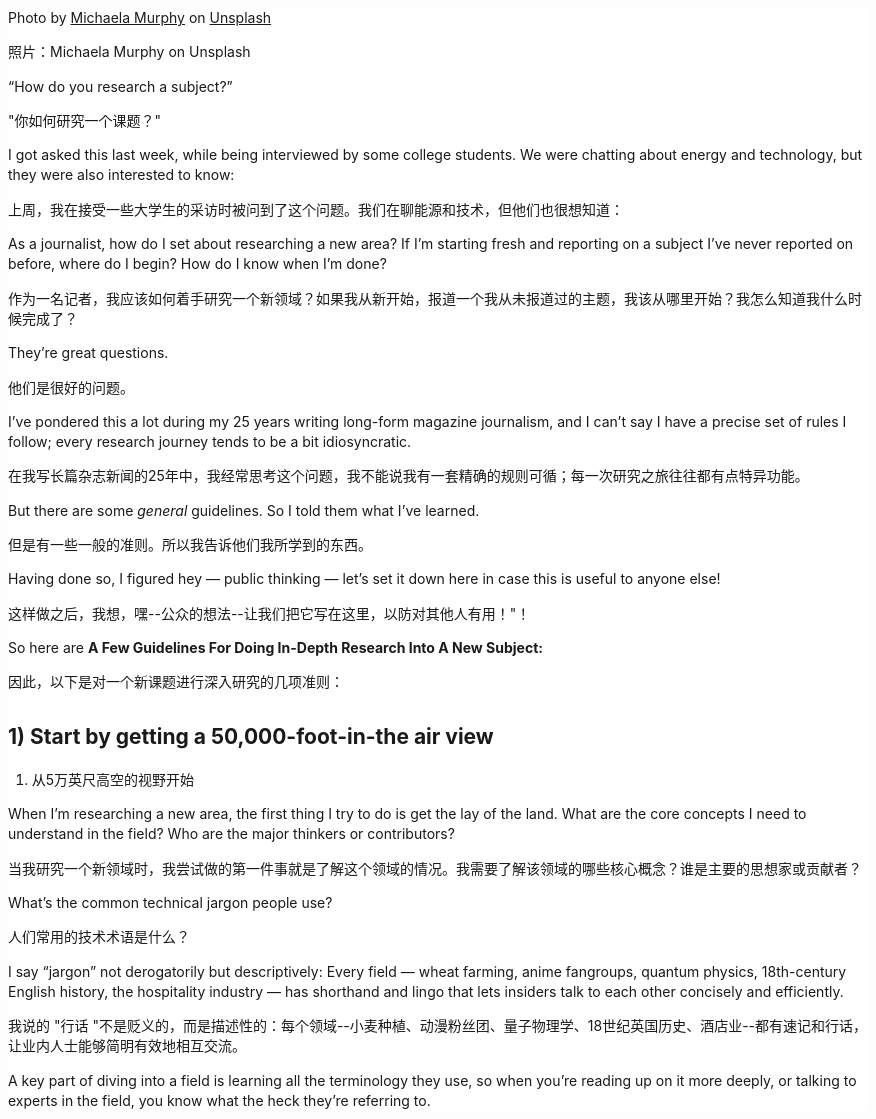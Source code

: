 Photo by [Michaela Murphy](https://unsplash.com/de/@micmurph12?utm_source=medium&utm_medium=referral) on [Unsplash](https://unsplash.com/?utm_source=medium&utm_medium=referral)  

照片：Michaela Murphy on Unsplash

“How do you research a subject?”  

"你如何研究一个课题？"

I got asked this last week, while being interviewed by some college students. We were chatting about energy and technology, but they were also interested to know:  

上周，我在接受一些大学生的采访时被问到了这个问题。我们在聊能源和技术，但他们也很想知道：

As a journalist, how do I set about researching a new area? If I’m starting fresh and reporting on a subject I’ve never reported on before, where do I begin? How do I know when I’m done?  

作为一名记者，我应该如何着手研究一个新领域？如果我从新开始，报道一个我从未报道过的主题，我该从哪里开始？我怎么知道我什么时候完成了？

They’re great questions.  

他们是很好的问题。  

I’ve pondered this a lot during my 25 years writing long-form magazine journalism, and I can’t say I have a precise set of rules I follow; every research journey tends to be a bit idiosyncratic.  

在我写长篇杂志新闻的25年中，我经常思考这个问题，我不能说我有一套精确的规则可循；每一次研究之旅往往都有点特异功能。

But there are some _general_ guidelines. So I told them what I’ve learned.  

但是有一些一般的准则。所以我告诉他们我所学到的东西。

Having done so, I figured hey — public thinking — let’s set it down here in case this is useful to anyone else!  

这样做之后，我想，嘿--公众的想法--让我们把它写在这里，以防对其他人有用！"！

So here are **A Few Guidelines For Doing In-Depth Research Into A New Subject:**  

因此，以下是对一个新课题进行深入研究的几项准则：

## 1) Start by getting a 50,000-foot-in-the air view  

1) 从5万英尺高空的视野开始

When I’m researching a new area, the first thing I try to do is get the lay of the land. What are the core concepts I need to understand in the field? Who are the major thinkers or contributors?  

当我研究一个新领域时，我尝试做的第一件事就是了解这个领域的情况。我需要了解该领域的哪些核心概念？谁是主要的思想家或贡献者？  

What’s the common technical jargon people use?  

人们常用的技术术语是什么？

I say “jargon” not derogatorily but descriptively: Every field — wheat farming, anime fangroups, quantum physics, 18th-century English history, the hospitality industry — has shorthand and lingo that lets insiders talk to each other concisely and efficiently.  

我说的 "行话 "不是贬义的，而是描述性的：每个领域--小麦种植、动漫粉丝团、量子物理学、18世纪英国历史、酒店业--都有速记和行话，让业内人士能够简明有效地相互交流。  

A key part of diving into a field is learning all the terminology they use, so when you’re reading up on it more deeply, or talking to experts in the field, you know what the heck they’re referring to.  
